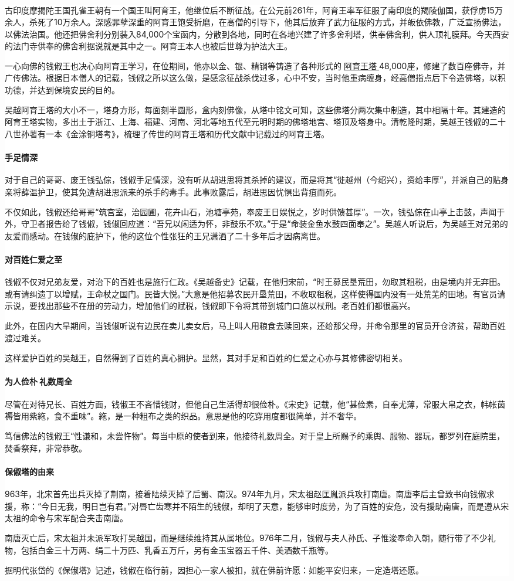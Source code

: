  古印度摩揭陀王国孔雀王朝有一个国王叫阿育王，他继位后不断征战。在公元前261年，阿育王率军征服了南印度的羯陵伽国，获俘虏15万余人，杀死了10万余人。深感罪孽深重的阿育王饱受折磨，在高僧的引导下，他其后放弃了武力征服的方式，并皈依佛教，广泛宣扬佛法，以佛法治国。他还把佛舍利分别装入84,000个宝函内，分散到各地，同时在各地兴建了许多舍利塔，供奉佛舍利，供人顶礼膜拜。今天西安的法门寺供奉的佛舍利据说就是其中之一。阿育王本人也被后世尊为护法大王。
</p>
<p>
 一心向佛的钱俶王也决心向阿育王学习，在位期间，他亦以金、银、精钢等铸造了各种形式的
 <a href="http://www.epochtimes.com/gb/tag/%E9%98%BF%E8%82%B2%E7%8E%8B%E5%A1%94.html">
  阿育王塔
 </a>
 48,000座，修建了数百座佛寺，并广传佛法。根据日本僧人的记载，钱俶之所以这么做，是感念征战杀伐过多，心中不安，当时他重病缠身，经高僧指点后下令造佛塔，以积功德，并达到保境安民的目的。
</p>
<p>
 吴越阿育王塔的大小不一，塔身方形，每面刻半圆形，盒内刻佛像，从塔中铭文可知，这些佛塔分两次集中制造，其中相隔十年。其建造的阿育王塔实物，多出土于浙江、上海、福建、河南、河北等地五代至元明时期的佛塔地宫、塔顶及塔身中。清乾隆时期，吴越王钱俶的二十八世孙著有一本《金涂铜塔考》，梳理了传世的阿育王塔和历代文献中记载过的阿育王塔。
</p>
<h4>
 手足情深
</h4>
<p>
 对于自己的哥哥、废王钱弘倧，钱俶手足情深，没有听从胡进思将其杀掉的建议，而是将其“徙越州（今绍兴），资给丰厚”，并派自己的贴身亲将薛温护卫，使其免遭胡进思派来的杀手的毒手。此事败露后，胡进思因忧惧出背疽而死。
</p>
<p>
 不仅如此，钱俶还给哥哥“筑宫室，治园圃，花卉山石，池塘亭苑，奉废王日娱悦之，岁时供馈甚厚”。一次，钱弘倧在山亭上击鼓，声闻于外，守卫者报告给了钱俶，钱俶回应道：“吾兄以闲适为怀，非鼓乐不欢。”于是“命装金鱼水鼓四面奉之”。吴越人听说后，为吴越王对兄弟的友爱而感动。在钱俶的庇护下，他的这位个性张狂的王兄潇洒了二十多年后才因病离世。
</p>
<h4>
 对百姓仁爱之至
</h4>
<p>
 钱俶不仅对兄弟友爱，对治下的百姓也是施行仁政。《吴越备史》记载，在他归宋前，“时王募民垦荒田，勿取其租税，由是境内并无弃田。或有请纠遗丁以增赋，王命杖之国门。民皆大悦。”大意是他招募农民开垦荒田，不收取租税，这样使得国内没有一处荒芜的田地。有官员请示说，要找出那些不在册的劳动力，增加他们的赋税，钱俶即下令将其带到城门口施以杖刑。老百姓们都很高兴。
</p>
<p>
 此外，在国内大旱期间，当钱俶听说有边民在卖儿卖女后，马上叫人用粮食去赎回来，还给那父母，并命令那里的官员开仓济贫，帮助百姓渡过难关。
</p>
<p>
 这样爱护百姓的吴越王，自然得到了百姓的真心拥护。显然，其对手足和百姓的仁爱之心亦与其修佛密切相关。
</p>
<h4>
 为人俭朴 礼数周全
</h4>
<p>
 尽管在对待兄长、百姓方面，钱俶王不吝惜钱财，但他自己生活得却很俭朴。《宋史》记载，他“甚俭素，自奉尤薄，常服大帛之衣，帏帐茵褥皆用紫絁，食不重味”。絁，是一种粗布之类的织品。意思是他的吃穿用度都很简单，并不奢华。
</p>
<p>
 笃信佛法的钱俶王“性谦和，未尝忤物”。每当中原的使者到来，他接待礼数周全。对于皇上所赐予的乘舆、服物、器玩，都罗列在庭院里，焚香祭拜，非常恭敬。
</p>
<h4>
 保俶塔的由来
</h4>
<p>
 963年，北宋首先出兵灭掉了荆南，接着陆续灭掉了后蜀、南汉。974年九月，宋太祖赵匡胤派兵攻打南唐。南唐李后主曾致书向钱俶求援，称：“今日无我，明日岂有君。”对唇亡齿寒并不陌生的钱俶，却明了天意，能够审时度势，为了百姓的安危，没有援助南唐，而是遵从宋太祖的命令与宋军配合夹击南唐。
</p>
<p>
 南唐灭亡后，宋太祖并未派军攻打吴越国，而是继续维持其从属地位。976年二月，钱俶与夫人孙氏、子惟浚奉命入朝，随行带了不少礼物，包括白金三十万两、绢二十万匹、乳香五万斤，另有金玉宝器五千件、美酒数千瓶等。
</p>
<p>
 据明代张岱的《保俶塔》记述，钱俶在临行前，因担心一家人被扣，就在佛前许愿：如能平安归来，一定造塔还愿。
</p>
<figure class="wp-caption aligncenter" id="attachment_11101318" style="width: 450px">